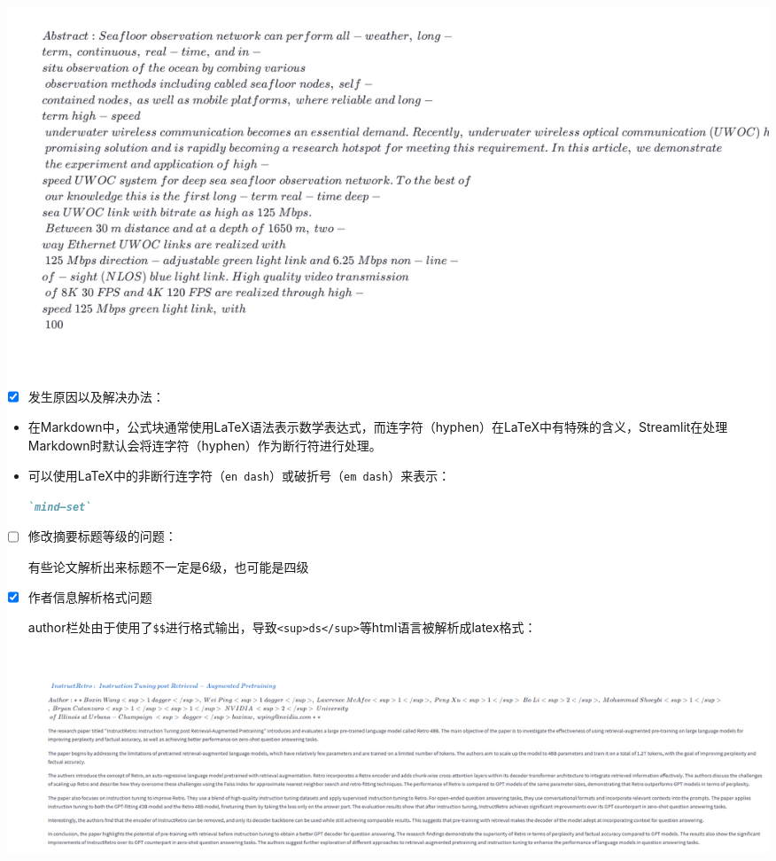   ![image-20231014160317548](img/image-20231014160317548.png)

  - [x] 发生原因以及解决办法：

  - 在Markdown中，公式块通常使用LaTeX语法表示数学表达式，而连字符（hyphen）在LaTeX中有特殊的含义，Streamlit在处理Markdown时默认会将连字符（hyphen）作为断行符进行处理。

  - 可以使用LaTeX中的非断行连字符（`en dash`）或破折号（`em dash`）来表示：

    ```markdown
    `mind–set`
    ```



* [ ] 修改摘要标题等级的问题：

  有些论文解析出来标题不一定是6级，也可能是四级





* [x] 作者信息解析格式问题

  author栏处由于使用了`$$`进行格式输出，导致`<sup>ds</sup>`等html语言被解析成latex格式：

  ​	

  ![image-20231012221436665](img/image-20231012221436665.png)
